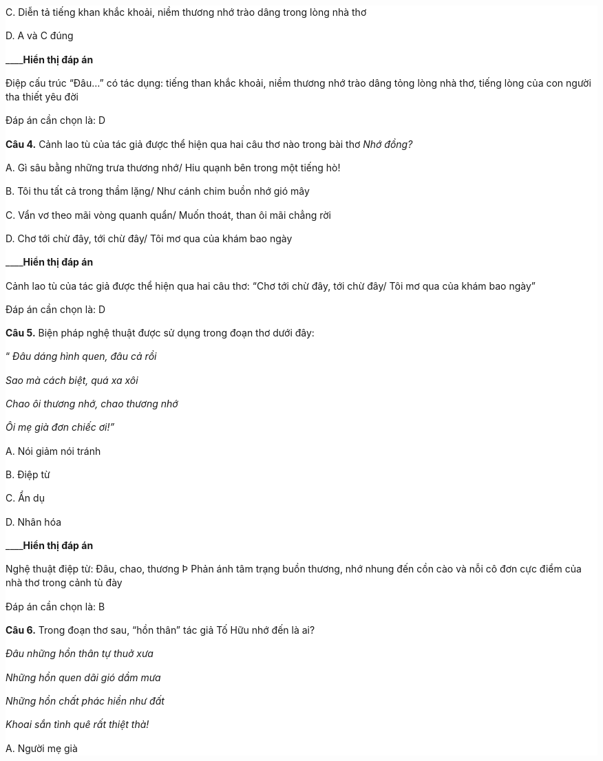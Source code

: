 C. Diễn tả tiếng khan khắc khoải, niềm thương nhớ trào dâng trong lòng nhà thơ

D. A và C đúng

____**Hiển thị đáp án**

Điệp cấu trúc “Đâu…” có tác dụng: tiếng than khắc khoải, niềm thương nhớ trào dâng tỏng lòng nhà thơ, tiếng lòng của con người tha thiết yêu đời

Đáp án cần chọn là: D

**Câu 4.** Cảnh lao tù của tác giả được thể hiện qua hai câu thơ nào trong bài thơ  _Nhớ đồng?_

A. Gì sâu bằng những trưa thương nhớ/ Hiu quạnh bên trong một tiếng hò!

B. Tôi thu tất cả trong thầm lặng/ Như cánh chim buồn nhớ gió mây

C. Vẩn vơ theo mãi vòng quanh quẩn/ Muốn thoát, than ôi mãi chẳng rời

D. Chơ tới chừ đây, tới chừ đây/ Tôi mơ qua của khám bao ngày

____**Hiển thị đáp án**

Cảnh lao tù của tác giả được thể hiện qua hai câu thơ: “Chơ tới chừ đây, tới chừ đây/ Tôi mơ qua của khám bao ngày”

Đáp án cần chọn là: D

**Câu 5.** Biện pháp nghệ thuật được sử dụng trong đoạn thơ dưới đây:

“ _Đâu dáng hình quen, đâu cả rồi_

_Sao mà cách biệt, quá xa xôi_

_Chao ôi thương nhớ, chao thương nhớ_

_Ôi mẹ già đơn chiếc ơi!”_

A. Nói giảm nói tránh

B. Điệp từ

C. Ẩn dụ

D. Nhân hóa

____**Hiển thị đáp án**

Nghệ thuật điệp từ: Đâu, chao, thương Þ Phản ánh tâm trạng buồn thương, nhớ nhung đến cồn cào và nỗi cô đơn cực điểm của nhà thơ trong cảnh tù đày

Đáp án cần chọn là: B

**Câu 6.** Trong đoạn thơ sau, “hồn thân” tác giả Tố Hữu nhớ đến là ai?

_Đâu những hồn thân tự thuở xưa_

_Những hồn quen dãi gió dầm mưa_

_Những hồn chất phác hiền như đất_

_Khoai sắn tình quê rất thiệt thà!_

A. Người mẹ già
